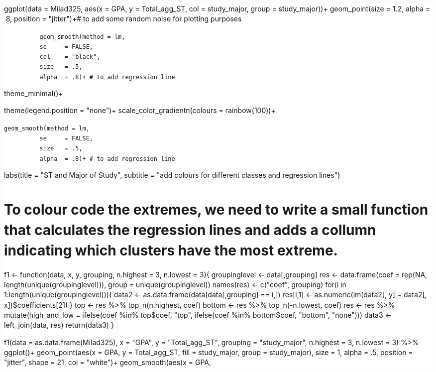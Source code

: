 ggplot(data  = Milad325,
       aes(x = GPA,
           y = Total_agg_ST,
           col = study_major,
           group = study_major))+
  geom_point(size = 1.2,
             alpha = .8,
             position = "jitter")+# to add some random noise for plotting purposes
             
              geom_smooth(method = lm,
              se     = FALSE, 
              col    = "black",
              size   = .5, 
              alpha  = .8)+ # to add regression line
             
  theme_minimal()+
  
  theme(legend.position = "none")+
  scale_color_gradientn(colours = rainbow(100))+
  
    geom_smooth(method = lm,
              se     = FALSE,
              size   = .5, 
              alpha  = .8)+ # to add regression line
  
  labs(title = "ST and Major of Study", subtitle = "add colours for different classes and regression lines")

# To colour code the extremes, we need to write a small function that calculates the regression lines and adds a collumn indicating which clusters have the most extreme.
f1 <- function(data, x, y, grouping, n.highest = 3, n.lowest = 3){
  groupinglevel <- data[,grouping]
  res           <- data.frame(coef = rep(NA, length(unique(groupinglevel))), group = unique(groupinglevel))
  names(res)    <- c("coef", grouping)
  for(i in 1:length(unique(groupinglevel))){
    data2    <- as.data.frame(data[data[,grouping] == i,])
    res[i,1] <- as.numeric(lm(data2[, y] ~ data2[, x])$coefficients[2])
  }
  top    <- res %>% top_n(n.highest, coef)
  bottom <- res %>% top_n(-n.lowest, coef)
  res    <- res %>% mutate(high_and_low = ifelse(coef %in% top$coef, "top",  ifelse(coef %in% bottom$coef, "bottom", "none")))
  data3  <- left_join(data, res)
  return(data3)
}
                           
 
 f1(data = as.data.frame(Milad325), 
   x    = "GPA",
   y    = "Total_agg_ST",
   grouping = "study_major",
   n.highest = 3, 
   n.lowest = 3) %>%
  ggplot()+
  geom_point(aes(x     = GPA,
                 y     = Total_agg_ST, 
                 fill  = study_major, 
                 group = study_major),
             size     =  1, 
             alpha    = .5, 
             position = "jitter", 
             shape    = 21, 
             col      = "white")+
  geom_smooth(aes(x     = GPA,